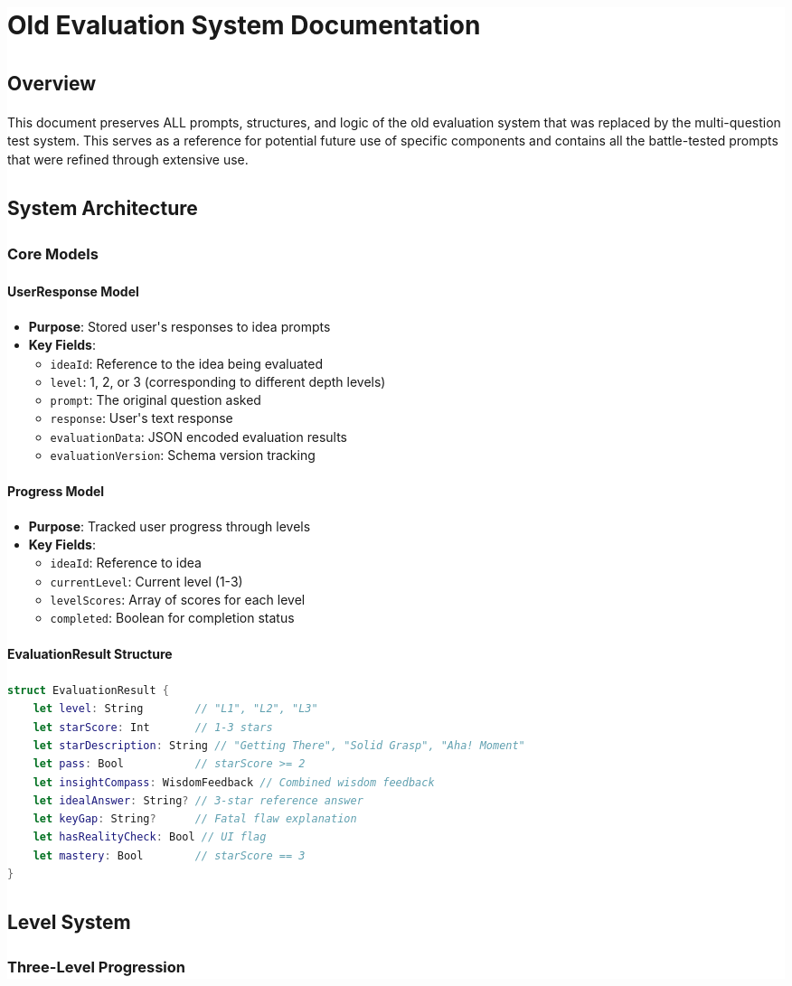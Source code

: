 # Old Evaluation System Documentation

## Overview
This document preserves ALL prompts, structures, and logic of the old evaluation system that was replaced by the multi-question test system. This serves as a reference for potential future use of specific components and contains all the battle-tested prompts that were refined through extensive use.

## System Architecture

### Core Models

#### UserResponse Model
- **Purpose**: Stored user's responses to idea prompts
- **Key Fields**:
  - `ideaId`: Reference to the idea being evaluated
  - `level`: 1, 2, or 3 (corresponding to different depth levels)
  - `prompt`: The original question asked
  - `response`: User's text response
  - `evaluationData`: JSON encoded evaluation results
  - `evaluationVersion`: Schema version tracking

#### Progress Model
- **Purpose**: Tracked user progress through levels
- **Key Fields**:
  - `ideaId`: Reference to idea
  - `currentLevel`: Current level (1-3)
  - `levelScores`: Array of scores for each level
  - `completed`: Boolean for completion status

#### EvaluationResult Structure
```swift
struct EvaluationResult {
    let level: String        // "L1", "L2", "L3"
    let starScore: Int       // 1-3 stars
    let starDescription: String // "Getting There", "Solid Grasp", "Aha! Moment"
    let pass: Bool           // starScore >= 2
    let insightCompass: WisdomFeedback // Combined wisdom feedback
    let idealAnswer: String? // 3-star reference answer
    let keyGap: String?      // Fatal flaw explanation
    let hasRealityCheck: Bool // UI flag
    let mastery: Bool        // starScore == 3
}
```

## Level System

### Three-Level Progression
